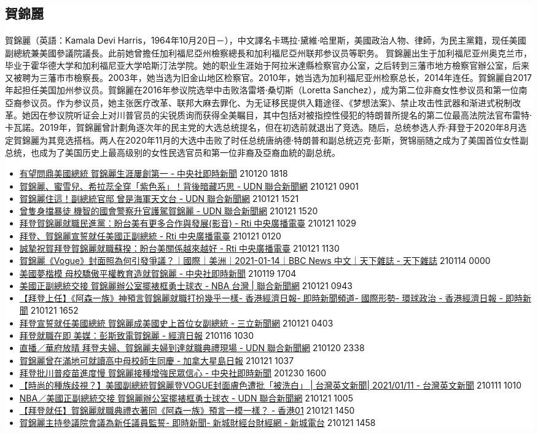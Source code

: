 ## 賀錦麗

賀錦麗（英語：Kamala Devi Harris，1964年10月20日－），中文譯名卡瑪拉·黛維·哈里斯，美國政治人物、律師，为民主黨籍，现任美國副總統兼美國參議院議長。此前她曾擔任加利福尼亞州檢察總長和加利福尼亞州联邦参议员等职务。
賀錦麗出生于加利福尼亚州奥克兰市，毕业于霍华德大学和加利福尼亚大学哈斯汀法学院。她的职业生涯始于阿拉米達縣检察官办公室，之后转到三藩市地方檢察官辦公室，后来又被聘为三藩市市檢察長。2003年，她当选为旧金山地区检察官。2010年，她当选为加利福尼亚州检察总长，2014年连任。賀錦麗自2017年起担任美国加州参议员。賀錦麗在2016年参议院选举中击败洛雷塔·桑切斯（Loretta Sanchez），成为第二位非裔女性参议员和第一位南亞裔参议员。作为参议员，她主张医疗改革、联邦大麻去罪化、为无证移民提供入籍途径、《梦想法案》、禁止攻击性武器和渐进式税制改革。她因在参议院听证会上对川普官员的尖锐质询而获得全美瞩目，其中包括对被指控性侵犯的特朗普所提名的第二位最高法院法官布雷特·卡瓦諾。2019年，賀錦麗曾計劃角逐次年的民主党的大选总统提名，但在初选前就退出了竞选。随后，总统参选人乔·拜登于2020年8月选定賀錦麗为其竞选搭档。两人在2020年11月的大选中击败了时任总统唐纳德·特朗普和副总统迈克·彭斯，贺锦丽随之成为了美国首位女性副总统，也成为了美国历史上最高级别的女性民选官员和第一位非裔及亞裔血統的副总统。
- [有望問鼎美國總統 賀錦麗生涯屢創第一 - 中央社即時新聞](https://www.cna.com.tw/news/firstnews/202101200292.aspx "有望問鼎美國總統 賀錦麗生涯屢創第一 - 中央社即時新聞") 210120 1818
- [賀錦麗、蜜雪兒、希拉蕊全穿「紫色系」！背後暗藏巧思 - UDN 聯合新聞網](https://udn.com/news/story/121687/5191420 "賀錦麗、蜜雪兒、希拉蕊全穿「紫色系」！背後暗藏巧思 - UDN 聯合新聞網") 210121 0901
- [賀錦麗住這！副總統官邸 曾是海軍天文台 - UDN 聯合新聞網](https://udn.com/news/story/121687/5192412 "賀錦麗住這！副總統官邸 曾是海軍天文台 - UDN 聯合新聞網") 210121 1521
- [曾隻身擋暴徒 機智的國會警察升官護駕賀錦麗 - UDN 聯合新聞網](https://udn.com/news/story/6813/5192414?from=udn-catelistnews_ch2 "曾隻身擋暴徒 機智的國會警察升官護駕賀錦麗 - UDN 聯合新聞網") 210121 1520
- [拜登賀錦麗就職民進黨：盼台美有更多合作與發展(影音) - Rti 中央廣播電臺](https://www.rti.org.tw/news/view/id/2089645 "拜登賀錦麗就職民進黨：盼台美有更多合作與發展(影音) - Rti 中央廣播電臺") 210121 1029
- [拜登、賀錦麗宣誓就任美國正副總統 - Rti 中央廣播電臺](https://www.rti.org.tw/news/view/id/2089613 "拜登、賀錦麗宣誓就任美國正副總統 - Rti 中央廣播電臺") 210121 0120
- [誠摯祝賀拜登賀錦麗就職蘇揆：盼台美關係越來越好 - Rti 中央廣播電臺](https://www.rti.org.tw/news/view/id/2089660 "誠摯祝賀拜登賀錦麗就職蘇揆：盼台美關係越來越好 - Rti 中央廣播電臺") 210121 1130
- [賀錦麗《Vogue》封面照為何引發爭議？｜國際｜美洲｜2021-01-14｜BBC News 中文｜天下雜誌 - 天下雜誌](https://www.cw.com.tw/article/5107053 "賀錦麗《Vogue》封面照為何引發爭議？｜國際｜美洲｜2021-01-14｜BBC News 中文｜天下雜誌 - 天下雜誌") 210114 0000
- [美國夢楷模 母校驕傲平權教育造就賀錦麗 - 中央社即時新聞](https://www.cna.com.tw/news/aopl/202101190249.aspx "美國夢楷模 母校驕傲平權教育造就賀錦麗 - 中央社即時新聞") 210119 1704
- [美國正副總統交接 賀錦麗辦公室擺裱框勇士球衣 - NBA 台灣 | 聯合新聞網](https://nba.udn.com/nba/story/6780/5191488 "美國正副總統交接 賀錦麗辦公室擺裱框勇士球衣 - NBA 台灣 | 聯合新聞網") 210121 0943
- [【拜登上任】《阿森一族》神預言賀錦麗就職打扮幾乎一樣- 香港經濟日報- 即時新聞頻道- 國際形勢- 環球政治 - 香港經濟日報 - 即時新聞](https://inews.hket.com/article/2858870/%E3%80%90%E6%8B%9C%E7%99%BB%E4%B8%8A%E4%BB%BB%E3%80%91%E3%80%8A%E9%98%BF%E6%A3%AE%E4%B8%80%E6%97%8F%E3%80%8B%E7%A5%9E%E9%A0%90%E8%A8%80%20%E8%B3%80%E9%8C%A6%E9%BA%97%E5%B0%B1%E8%81%B7%E6%89%93%E6%89%AE%E5%B9%BE%E4%B9%8E%E4%B8%80%E6%A8%A3?mtc=20023 "【拜登上任】《阿森一族》神預言賀錦麗就職打扮幾乎一樣- 香港經濟日報- 即時新聞頻道- 國際形勢- 環球政治 - 香港經濟日報 - 即時新聞") 210121 1652
- [拜登宣誓就任美國總統 賀錦麗成美國史上首位女副總統 - 三立新聞網](https://www.setn.com/News.aspx?NewsID=885415 "拜登宣誓就任美國總統 賀錦麗成美國史上首位女副總統 - 三立新聞網") 210121 0403
- [拜登就職在即 美媒：彭斯致電賀錦麗 - 經濟日報](https://money.udn.com/money/story/10511/5178551 "拜登就職在即 美媒：彭斯致電賀錦麗 - 經濟日報") 210116 1030
- [直播／華府放晴 拜登夫婦、賀錦麗夫婦到達就職典禮現場 - UDN 聯合新聞網](https://udn.com/news/story/121687/5191077?from=udn-catebreaknews_ch2 "直播／華府放晴 拜登夫婦、賀錦麗夫婦到達就職典禮現場 - UDN 聯合新聞網") 210120 2338
- [賀錦麗曾在滿地可就讀高中母校師生同慶 - 加拿大星島日報](https://www.singtao.ca/4729537/2021-01-20/news-%E8%B3%80%E9%8C%A6%E9%BA%97%E6%9B%BE%E5%9C%A8%E6%BB%BF%E5%9C%B0%E5%8F%AF%E5%B0%B1%E8%AE%80++%E9%AB%98%E4%B8%AD%E6%AF%8D%E6%A0%A1%E5%B8%AB%E7%94%9F%E5%90%8C%E6%85%B6/ "賀錦麗曾在滿地可就讀高中母校師生同慶 - 加拿大星島日報") 210121 1037
- [拜登批川普疫苗進度慢 賀錦麗接種增強民眾信心 - 中央社即時新聞](https://www.cna.com.tw/news/aopl/202012300029.aspx "拜登批川普疫苗進度慢 賀錦麗接種增強民眾信心 - 中央社即時新聞") 201230 1600
- [【時尚的種族歧視？】美國副總統賀錦麗登VOGUE封面膚色遭批「被洗白」 | 台灣英文新聞| 2021/01/11 - 台灣英文新聞](https://www.taiwannews.com.tw/ch/news/4099198 "【時尚的種族歧視？】美國副總統賀錦麗登VOGUE封面膚色遭批「被洗白」 | 台灣英文新聞| 2021/01/11 - 台灣英文新聞") 210111 1010
- [NBA／美國正副總統交接 賀錦麗辦公室擺裱框勇士球衣 - UDN 聯合新聞網](https://udn.com/news/story/7002/5191488?from=udn-ch1_breaknews-1-0-news "NBA／美國正副總統交接 賀錦麗辦公室擺裱框勇士球衣 - UDN 聯合新聞網") 210121 1005
- [【拜登就任】賀錦麗就職典禮衣著同《阿森一族》預言一模一樣？ - 香港01](https://www.hk01.com/%E9%9B%BB%E5%BD%B1/577347/%E6%8B%9C%E7%99%BB%E5%B0%B1%E4%BB%BB-%E8%B3%80%E9%8C%A6%E9%BA%97%E5%B0%B1%E8%81%B7%E5%85%B8%E7%A6%AE%E8%A1%A3%E8%91%97-%E5%90%8C-%E9%98%BF%E6%A3%AE%E4%B8%80%E6%97%8F-%E9%A0%90%E8%A8%80%E4%B8%80%E6%A8%A1%E4%B8%80%E6%A8%A3 "【拜登就任】賀錦麗就職典禮衣著同《阿森一族》預言一模一樣？ - 香港01") 210121 1450
- [賀錦麗主持參議院會議為新任議員監誓- 即時新聞- 新城財經台財經網 - 新城電台](http://www.metroradio.com.hk/news/live.aspx?NewsId=20210121145825 "賀錦麗主持參議院會議為新任議員監誓- 即時新聞- 新城財經台財經網 - 新城電台") 210121 1458
